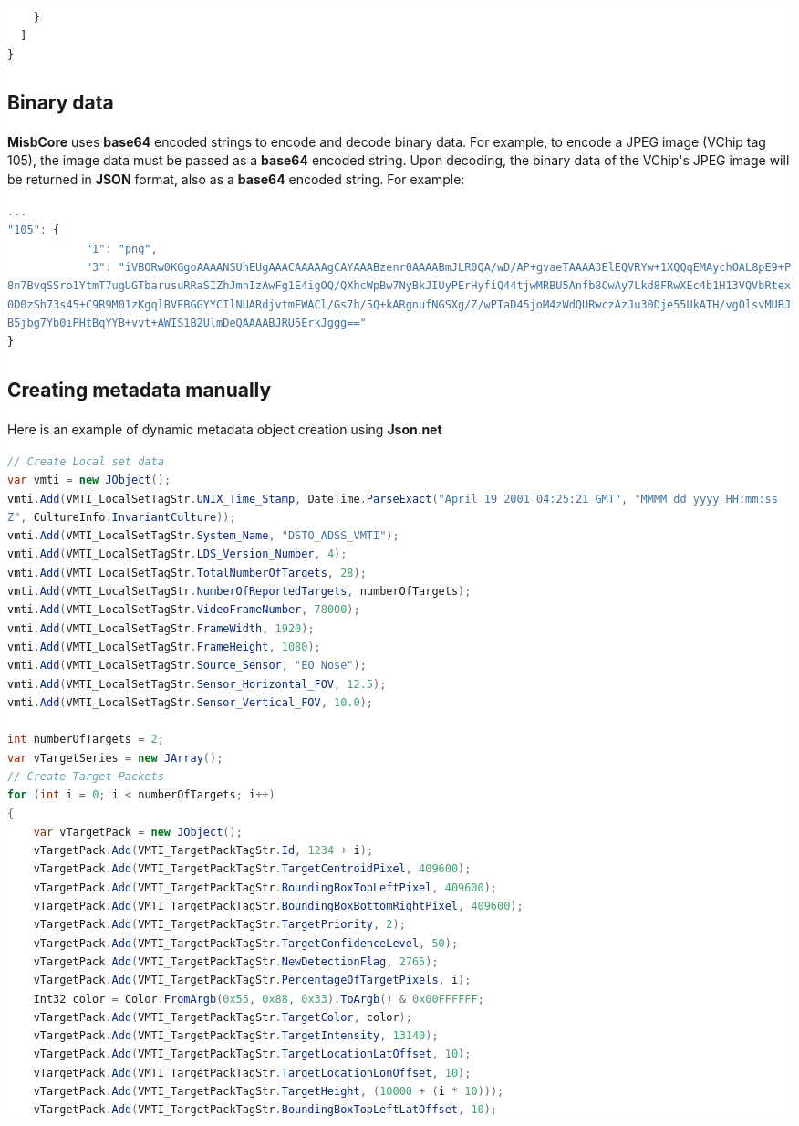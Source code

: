 ```js
    }
  ]
}
```

## Binary data
**MisbCore** uses **base64** encoded strings to encode and decode binary data. For example, to encode a JPEG image (VChip tag 105), the image data must be passed as a **base64** encoded string. Upon decoding, the binary data of the VChip's JPEG image will be returned in **JSON** format, also as a **base64** encoded string. For example:  
```js
...
"105": {
			"1": "png",
			"3": "iVBORw0KGgoAAAANSUhEUgAAACAAAAAgCAYAAABzenr0AAAABmJLR0QA/wD/AP+gvaeTAAAA3ElEQVRYw+1XQQqEMAychOAL8pE9+P8n7BvqSSro1YtmT7ugUGTbarusuRRaSIZhJmnIzAwFg1E4igOQ/QXhcWpBw7NyBkJIUyPErHyfiQ44tjwMRBU5Anfb8CwAy7Lkd8FRwXEc4b1H13VQVbRtex0D0zSh73s45+C9R9M01zKgqlBVEBGGYYCIlNUARdjvtmFWACl/Gs7h/5Q+kARgnufNGSXg/Z/wPTaD45joM4zWdQURwczAzJu30Dje55UkATH/vg0lsvMUBJB5jbg7Yb0iPHtBqYYB+vvt+AWIS1B2UlmDeQAAAABJRU5ErkJggg=="
}
```

## Creating metadata manually

Here is an example of dynamic metadata object creation using **Json.net**  

```c#
// Create Local set data
var vmti = new JObject();
vmti.Add(VMTI_LocalSetTagStr.UNIX_Time_Stamp, DateTime.ParseExact("April 19 2001 04:25:21 GMT", "MMMM dd yyyy HH:mm:ss Z", CultureInfo.InvariantCulture));
vmti.Add(VMTI_LocalSetTagStr.System_Name, "DSTO_ADSS_VMTI");
vmti.Add(VMTI_LocalSetTagStr.LDS_Version_Number, 4);
vmti.Add(VMTI_LocalSetTagStr.TotalNumberOfTargets, 28);
vmti.Add(VMTI_LocalSetTagStr.NumberOfReportedTargets, numberOfTargets);
vmti.Add(VMTI_LocalSetTagStr.VideoFrameNumber, 78000);
vmti.Add(VMTI_LocalSetTagStr.FrameWidth, 1920);
vmti.Add(VMTI_LocalSetTagStr.FrameHeight, 1080);
vmti.Add(VMTI_LocalSetTagStr.Source_Sensor, "EO Nose");
vmti.Add(VMTI_LocalSetTagStr.Sensor_Horizontal_FOV, 12.5);
vmti.Add(VMTI_LocalSetTagStr.Sensor_Vertical_FOV, 10.0);

int numberOfTargets = 2;
var vTargetSeries = new JArray();
// Create Target Packets
for (int i = 0; i < numberOfTargets; i++)
{
    var vTargetPack = new JObject();
    vTargetPack.Add(VMTI_TargetPackTagStr.Id, 1234 + i);
    vTargetPack.Add(VMTI_TargetPackTagStr.TargetCentroidPixel, 409600);
    vTargetPack.Add(VMTI_TargetPackTagStr.BoundingBoxTopLeftPixel, 409600);
    vTargetPack.Add(VMTI_TargetPackTagStr.BoundingBoxBottomRightPixel, 409600);
    vTargetPack.Add(VMTI_TargetPackTagStr.TargetPriority, 2);
    vTargetPack.Add(VMTI_TargetPackTagStr.TargetConfidenceLevel, 50);
    vTargetPack.Add(VMTI_TargetPackTagStr.NewDetectionFlag, 2765);
    vTargetPack.Add(VMTI_TargetPackTagStr.PercentageOfTargetPixels, i);
    Int32 color = Color.FromArgb(0x55, 0x88, 0x33).ToArgb() & 0x00FFFFFF;
    vTargetPack.Add(VMTI_TargetPackTagStr.TargetColor, color);
    vTargetPack.Add(VMTI_TargetPackTagStr.TargetIntensity, 13140);
    vTargetPack.Add(VMTI_TargetPackTagStr.TargetLocationLatOffset, 10);
    vTargetPack.Add(VMTI_TargetPackTagStr.TargetLocationLonOffset, 10);
    vTargetPack.Add(VMTI_TargetPackTagStr.TargetHeight, (10000 + (i * 10)));
    vTargetPack.Add(VMTI_TargetPackTagStr.BoundingBoxTopLeftLatOffset, 10);
```